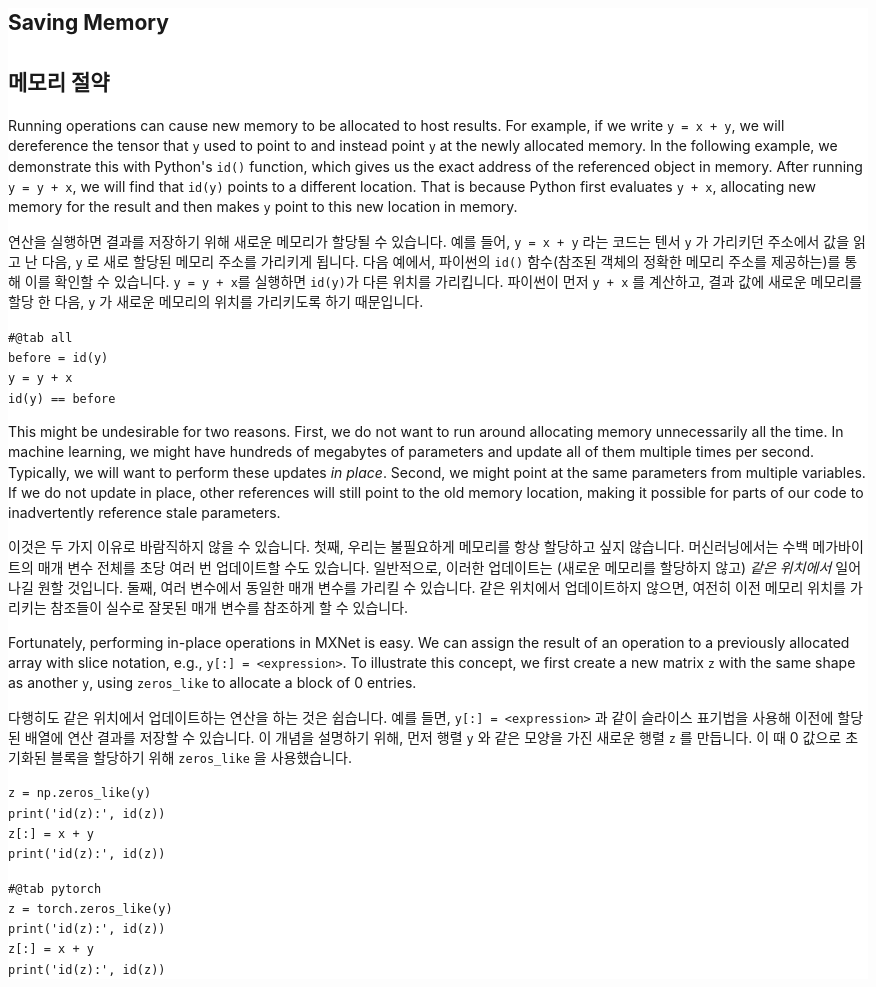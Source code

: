 

## Saving Memory

## 메모리 절약

Running operations can cause new memory to be allocated to host results. For example, if we write `y = x + y`, we will dereference the tensor that `y` used to point to and instead point `y` at the newly allocated memory. In the following example, we demonstrate this with Python's `id()` function, which gives us the exact address of the referenced object in memory. After running `y = y + x`, we will find that `id(y)` points to a different location. That is because Python first evaluates `y + x`, allocating new memory for the result and then makes `y` point to this new location in memory.

연산을 실행하면 결과를 저장하기 위해 새로운 메모리가 할당될 수 있습니다. 예를 들어, `y = x + y` 라는 코드는 텐서 `y` 가 가리키던 주소에서 값을 읽고 난 다음, `y` 로 새로 할당된 메모리 주소를 가리키게 됩니다. 다음 예에서, 파이썬의 `id()` 함수(참조된 객체의 정확한 메모리 주소를 제공하는)를 통해 이를 확인할 수 있습니다. `y = y + x`를 실행하면 `id(y)`가 다른 위치를 가리킵니다. 파이썬이 먼저 `y + x` 를 계산하고, 결과 값에 새로운 메모리를 할당 한 다음, `y` 가 새로운 메모리의 위치를 가리키도록 하기 때문입니다.

```{.python .input}
#@tab all
before = id(y)
y = y + x
id(y) == before
```

This might be undesirable for two reasons. First, we do not want to run around allocating memory unnecessarily all the time. In machine learning, we might have hundreds of megabytes of parameters and update all of them multiple times per second. Typically, we will want to perform these updates *in place*. Second, we might point at the same parameters from multiple variables. If we do not update in place, other references will still point to the old memory location, making it possible for parts of our code to inadvertently reference stale parameters.

이것은 두 가지 이유로 바람직하지 않을 수 있습니다. 첫째, 우리는 불필요하게 메모리를 항상 할당하고 싶지 않습니다. 머신러닝에서는 수백 메가바이트의 매개 변수 전체를 초당 여러 번 업데이트할 수도 있습니다. 일반적으로, 이러한 업데이트는 (새로운 메모리를 할당하지 않고) *같은 위치에서* 일어나길 원할 것입니다. 둘째, 여러 변수에서 동일한 매개 변수를 가리킬 수 있습니다. 같은 위치에서 업데이트하지 않으면, 여전히 이전 메모리 위치를 가리키는 참조들이 실수로 잘못된 매개 변수를 참조하게 할 수 있습니다.

Fortunately, performing in-place operations in MXNet is easy. We can assign the result of an operation to a previously allocated array with slice notation, e.g., `y[:] = <expression>`. To illustrate this concept, we first create a new matrix `z` with the same shape as another `y`, using `zeros_like` to allocate a block of $0$ entries.

다행히도 같은 위치에서 업데이트하는 연산을 하는 것은 쉽습니다. 예를 들면, `y[:] = <expression>` 과 같이 슬라이스 표기법을 사용해 이전에 할당된 배열에 연산 결과를 저장할 수 있습니다. 이 개념을 설명하기 위해, 먼저 행렬 `y` 와 같은 모양을 가진 새로운 행렬 `z` 를 만듭니다. 이 때 0 값으로 초기화된 블록을 할당하기 위해 `zeros_like` 을 사용했습니다.

```{.python .input}
z = np.zeros_like(y)
print('id(z):', id(z))
z[:] = x + y
print('id(z):', id(z))
```

```{.python .input}
#@tab pytorch
z = torch.zeros_like(y)
print('id(z):', id(z))
z[:] = x + y
print('id(z):', id(z))
```

